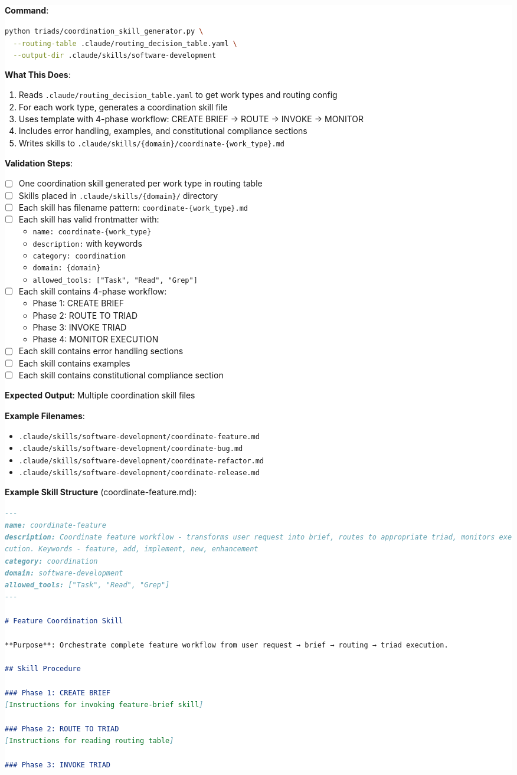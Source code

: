 **Command**:
```bash
python triads/coordination_skill_generator.py \
  --routing-table .claude/routing_decision_table.yaml \
  --output-dir .claude/skills/software-development
```

**What This Does**:
1. Reads `.claude/routing_decision_table.yaml` to get work types and routing config
2. For each work type, generates a coordination skill file
3. Uses template with 4-phase workflow: CREATE BRIEF → ROUTE → INVOKE → MONITOR
4. Includes error handling, examples, and constitutional compliance sections
5. Writes skills to `.claude/skills/{domain}/coordinate-{work_type}.md`

**Validation Steps**:
- [ ] One coordination skill generated per work type in routing table
- [ ] Skills placed in `.claude/skills/{domain}/` directory
- [ ] Each skill has filename pattern: `coordinate-{work_type}.md`
- [ ] Each skill has valid frontmatter with:
  - `name: coordinate-{work_type}`
  - `description:` with keywords
  - `category: coordination`
  - `domain: {domain}`
  - `allowed_tools: ["Task", "Read", "Grep"]`
- [ ] Each skill contains 4-phase workflow:
  - Phase 1: CREATE BRIEF
  - Phase 2: ROUTE TO TRIAD
  - Phase 3: INVOKE TRIAD
  - Phase 4: MONITOR EXECUTION
- [ ] Each skill contains error handling sections
- [ ] Each skill contains examples
- [ ] Each skill contains constitutional compliance section

**Expected Output**: Multiple coordination skill files

**Example Filenames**:
- `.claude/skills/software-development/coordinate-feature.md`
- `.claude/skills/software-development/coordinate-bug.md`
- `.claude/skills/software-development/coordinate-refactor.md`
- `.claude/skills/software-development/coordinate-release.md`

**Example Skill Structure** (coordinate-feature.md):
```markdown
---
name: coordinate-feature
description: Coordinate feature workflow - transforms user request into brief, routes to appropriate triad, monitors execution. Keywords - feature, add, implement, new, enhancement
category: coordination
domain: software-development
allowed_tools: ["Task", "Read", "Grep"]
---

# Feature Coordination Skill

**Purpose**: Orchestrate complete feature workflow from user request → brief → routing → triad execution.

## Skill Procedure

### Phase 1: CREATE BRIEF
[Instructions for invoking feature-brief skill]

### Phase 2: ROUTE TO TRIAD
[Instructions for reading routing table]

### Phase 3: INVOKE TRIAD
```